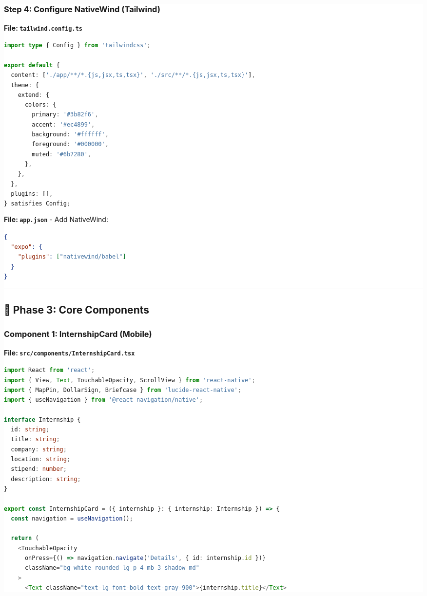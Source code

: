 ### Step 4: Configure NativeWind (Tailwind)

**File: `tailwind.config.ts`**

```typescript
import type { Config } from 'tailwindcss';

export default {
  content: ['./app/**/*.{js,jsx,ts,tsx}', './src/**/*.{js,jsx,ts,tsx}'],
  theme: {
    extend: {
      colors: {
        primary: '#3b82f6',
        accent: '#ec4899',
        background: '#ffffff',
        foreground: '#000000',
        muted: '#6b7280',
      },
    },
  },
  plugins: [],
} satisfies Config;
```

**File: `app.json`** - Add NativeWind:

```json
{
  "expo": {
    "plugins": ["nativewind/babel"]
  }
}
```

---

## 📱 Phase 3: Core Components

### Component 1: InternshipCard (Mobile)

**File: `src/components/InternshipCard.tsx`**

```typescript
import React from 'react';
import { View, Text, TouchableOpacity, ScrollView } from 'react-native';
import { MapPin, DollarSign, Briefcase } from 'lucide-react-native';
import { useNavigation } from '@react-navigation/native';

interface Internship {
  id: string;
  title: string;
  company: string;
  location: string;
  stipend: number;
  description: string;
}

export const InternshipCard = ({ internship }: { internship: Internship }) => {
  const navigation = useNavigation();

  return (
    <TouchableOpacity
      onPress={() => navigation.navigate('Details', { id: internship.id })}
      className="bg-white rounded-lg p-4 mb-3 shadow-md"
    >
      <Text className="text-lg font-bold text-gray-900">{internship.title}</Text>
```